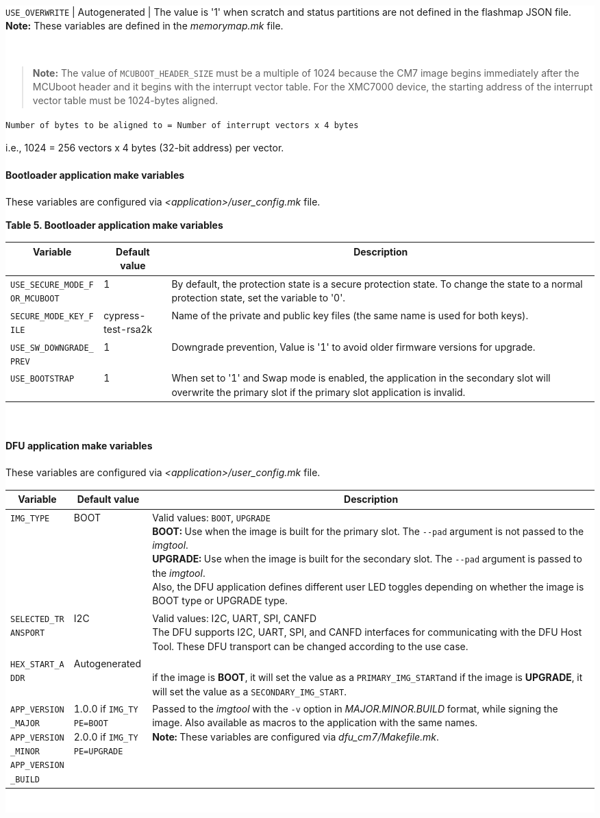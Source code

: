 `USE_OVERWRITE`              | Autogenerated       | The value is '1' when scratch and status partitions are not defined in the flashmap JSON file.<br> **Note:** These variables are defined in the *memorymap.mk* file.

<br>

> **Note:** The value of `MCUBOOT_HEADER_SIZE` must be a multiple of 1024 because the CM7 image begins immediately after the MCUboot header and it begins with the interrupt vector table. For the XMC7000 device, the starting address of the interrupt vector table must be 1024-bytes aligned.

`Number of bytes to be aligned to = Number of interrupt vectors x 4 bytes`

i.e., 1024 = 256 vectors x 4 bytes (32-bit address) per vector.


#### Bootloader application make variables

These variables are configured via *\<application>/user_config.mk* file.

**Table 5. Bootloader application make variables**

Variable             | Default value | Description  
-------------------- | ------------- | ----------------
`USE_SECURE_MODE_FOR_MCUBOOT`    | 1       | By default, the protection state is a secure protection state. To change the state to a normal protection state, set the variable to '0'. 
`SECURE_MODE_KEY_FILE`             | cypress-test-rsa2k | Name of the private and public key files (the same name is used for both keys). |
`USE_SW_DOWNGRADE_PREV`        | 1       | Downgrade prevention, Value is '1' to avoid older firmware versions for upgrade.
`USE_BOOTSTRAP`        | 1       | When set to '1' and Swap mode is enabled, the application in the secondary slot will overwrite the primary slot if the primary slot application is invalid.

<br>


#### DFU application make variables

These variables are configured via *\<application>/user_config.mk* file.

 Variable       | Default value    | Description 
 -------------- | -----------------| -------------
 `IMG_TYPE`        | BOOT   | Valid values: `BOOT`, `UPGRADE`<br>**BOOT:** Use when the image is built for the primary slot. The `--pad` argument is not passed to the *imgtool*. <br>**UPGRADE:** Use when the image is built for the secondary slot.  The `--pad` argument is passed to the *imgtool*.<br>Also, the DFU application defines different user LED toggles depending on whether the image is BOOT type or UPGRADE type.
 `SELECTED_TRANSPORT`        | I2C   | Valid values: I2C, UART, SPI, CANFD<br>The DFU supports I2C, UART, SPI, and CANFD interfaces for communicating with the DFU Host Tool. These DFU transport can be changed according to the use case.
 `HEX_START_ADDR`   | Autogenerated | <br>if the image is **BOOT**, it will set the value as a `PRIMARY_IMG_START`and if the image is **UPGRADE**, it will set the value as a `SECONDARY_IMG_START`.
 `APP_VERSION_MAJOR`<br>`APP_VERSION_MINOR`<br>`APP_VERSION_BUILD` | 1.0.0 if `IMG_TYPE=BOOT`<br>2.0.0 if `IMG_TYPE=UPGRADE` | Passed to the *imgtool* with the `-v` option in *MAJOR.MINOR.BUILD* format, while signing the image. Also available as macros to the application with the same names. <br> **Note:** These variables are configured via *dfu_cm7/Makefile.mk*.

<br>
